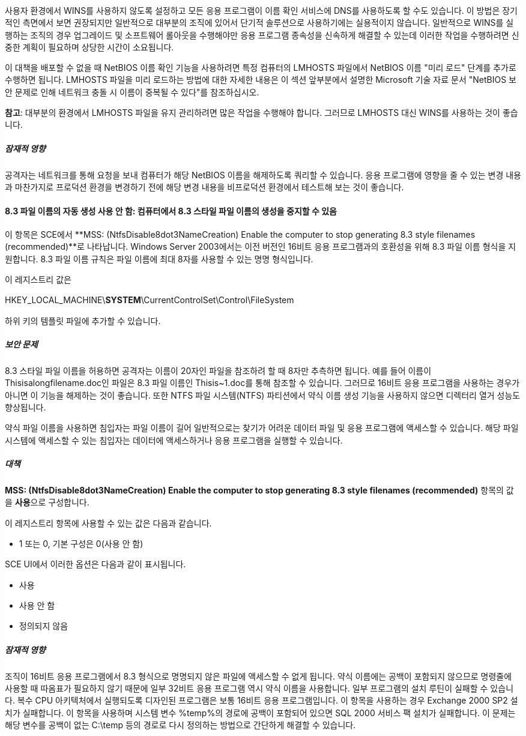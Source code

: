 사용자 환경에서 WINS를 사용하지 않도록 설정하고 모든 응용 프로그램이 이름 확인 서비스에 DNS를 사용하도록 할 수도 있습니다. 이 방법은 장기적인 측면에서 보면 권장되지만 일반적으로 대부분의 조직에 있어서 단기적 솔루션으로 사용하기에는 실용적이지 않습니다. 일반적으로 WINS를 실행하는 조직의 경우 업그레이드 및 소프트웨어 롤아웃을 수행해야만 응용 프로그램 종속성을 신속하게 해결할 수 있는데 이러한 작업을 수행하려면 신중한 계획이 필요하며 상당한 시간이 소요됩니다.
  
이 대책을 배포할 수 없을 때 NetBIOS 이름 확인 기능을 사용하려면 특정 컴퓨터의 LMHOSTS 파일에서 NetBIOS 이름 "미리 로드" 단계를 추가로 수행하면 됩니다. LMHOSTS 파일을 미리 로드하는 방법에 대한 자세한 내용은 이 섹션 앞부분에서 설명한 Microsoft 기술 자료 문서 "NetBIOS 보안 문제로 인해 네트워크 충돌 시 이름이 중복될 수 있다"를 참조하십시오.
  
**참고**: 대부분의 환경에서 LMHOSTS 파일을 유지 관리하려면 많은 작업을 수행해야 합니다. 그러므로 LMHOSTS 대신 WINS를 사용하는 것이 좋습니다.
  
##### 잠재적 영향
  
공격자는 네트워크를 통해 요청을 보내 컴퓨터가 해당 NetBIOS 이름을 해제하도록 쿼리할 수 있습니다. 응용 프로그램에 영향을 줄 수 있는 변경 내용과 마찬가지로 프로덕션 환경을 변경하기 전에 해당 변경 내용을 비프로덕션 환경에서 테스트해 보는 것이 좋습니다.
  
#### 8.3 파일 이름의 자동 생성 사용 안 함: 컴퓨터에서 8.3 스타일 파일 이름의 생성을 중지할 수 있음
  
이 항목은 SCE에서 **MSS: (NtfsDisable8dot3NameCreation) Enable the computer to stop generating 8.3 style filenames (recommended)**로 나타납니다. Windows Server 2003에서는 이전 버전인 16비트 응용 프로그램과의 호환성을 위해 8.3 파일 이름 형식을 지원합니다. 8.3 파일 이름 규칙은 파일 이름에 최대 8자를 사용할 수 있는 명명 형식입니다.
  
이 레지스트리 값은
  
HKEY\_LOCAL\_MACHINE\\**SYSTEM**\\CurrentControlSet\\Control\\FileSystem
  
하위 키의 템플릿 파일에 추가할 수 있습니다.
  
##### 보안 문제
  
8.3 스타일 파일 이름을 허용하면 공격자는 이름이 20자인 파일을 참조하려 할 때 8자만 추측하면 됩니다. 예를 들어 이름이 Thisisalongfilename.doc인 파일은 8.3 파일 이름인 Thisis~1.doc를 통해 참조할 수 있습니다. 그러므로 16비트 응용 프로그램을 사용하는 경우가 아니면 이 기능을 해제하는 것이 좋습니다. 또한 NTFS 파일 시스템(NTFS) 파티션에서 약식 이름 생성 기능을 사용하지 않으면 디렉터리 열거 성능도 향상됩니다.
  
약식 파일 이름을 사용하면 침입자는 파일 이름이 길어 일반적으로는 찾기가 어려운 데이터 파일 및 응용 프로그램에 액세스할 수 있습니다. 해당 파일 시스템에 액세스할 수 있는 침입자는 데이터에 액세스하거나 응용 프로그램을 실행할 수 있습니다.
  
##### 대책
  
**MSS: (NtfsDisable8dot3NameCreation) Enable the computer to stop generating 8.3 style filenames (recommended)** 항목의 값을 **사용**으로 구성합니다.
  
이 레지스트리 항목에 사용할 수 있는 값은 다음과 같습니다.
  
-   1 또는 0, 기본 구성은 0(사용 안 함)
  
SCE UI에서 이러한 옵션은 다음과 같이 표시됩니다.
  
-   사용
  
-   사용 안 함
  
-   정의되지 않음
  
##### 잠재적 영향
  
조직이 16비트 응용 프로그램에서 8.3 형식으로 명명되지 않은 파일에 액세스할 수 없게 됩니다. 약식 이름에는 공백이 포함되지 않으므로 명령줄에 사용할 때 따옴표가 필요하지 않기 때문에 일부 32비트 응용 프로그램 역시 약식 이름을 사용합니다. 일부 프로그램의 설치 루틴이 실패할 수 있습니다. 복수 CPU 아키텍처에서 실행되도록 디자인된 프로그램은 보통 16비트 응용 프로그램입니다. 이 항목을 사용하는 경우 Exchange 2000 SP2 설치가 실패합니다. 이 항목을 사용하며 시스템 변수 %temp%의 경로에 공백이 포함되어 있으면 SQL 2000 서비스 팩 설치가 실패합니다. 이 문제는 해당 변수를 공백이 없는 C:\\temp 등의 경로로 다시 정의하는 방법으로 간단하게 해결할 수 있습니다.
  